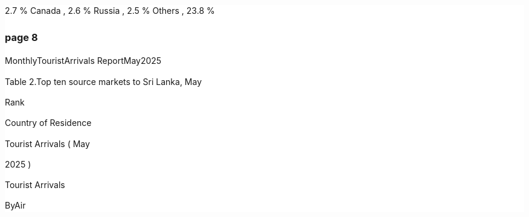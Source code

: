 2.7
%
Canada
, 
2.6
%
Russia
, 
2.5
%
Others
, 
23.8
% 

### page 8
    
 
 
 
MonthlyTouristArrivals ReportMay2025 
 
 
 
Table 2.Top ten source markets to Sri 
Lanka, 
May
 
 
Rank
 
 
Country of 
Residence
 
 
 
 
 
 
 
Tourist Arrivals (
May
 
2025
)
 
 
 
 
 
 
 
 
 
Tourist Arrivals
 
 
 
 
 
 
 
 
 
ByAir
 
 
